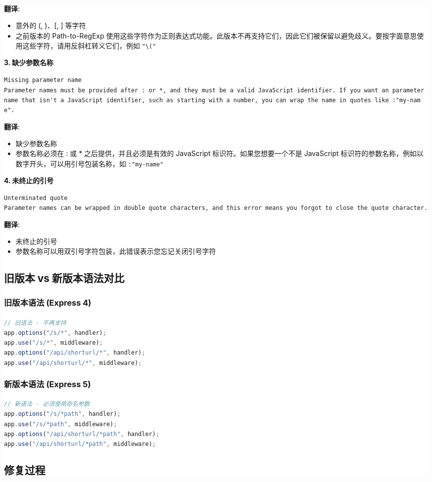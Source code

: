**翻译**:

- 意外的 (, )、[, ] 等字符
- 之前版本的 Path-to-RegExp 使用这些字符作为正则表达式功能。此版本不再支持它们，因此它们被保留以避免歧义。要按字面意思使用这些字符，请用反斜杠转义它们，例如 `"\("`

**3. 缺少参数名称**

```
Missing parameter name
Parameter names must be provided after : or *, and they must be a valid JavaScript identifier. If you want an parameter name that isn't a JavaScript identifier, such as starting with a number, you can wrap the name in quotes like :"my-name".
```

**翻译**:

- 缺少参数名称
- 参数名称必须在 : 或 \* 之后提供，并且必须是有效的 JavaScript 标识符。如果您想要一个不是 JavaScript 标识符的参数名称，例如以数字开头，可以用引号包装名称，如 `:"my-name"`

**4. 未终止的引号**

```
Unterminated quote
Parameter names can be wrapped in double quote characters, and this error means you forgot to close the quote character.
```

**翻译**:

- 未终止的引号
- 参数名称可以用双引号字符包装，此错误表示您忘记关闭引号字符

## 旧版本 vs 新版本语法对比

### 旧版本语法 (Express 4)

```javascript
// 旧语法 - 不再支持
app.options("/s/*", handler);
app.use("/s/*", middleware);
app.options("/api/shorturl/*", handler);
app.use("/api/shorturl/*", middleware);
```

### 新版本语法 (Express 5)

```javascript
// 新语法 - 必须使用命名参数
app.options("/s/*path", handler);
app.use("/s/*path", middleware);
app.options("/api/shorturl/*path", handler);
app.use("/api/shorturl/*path", middleware);
```

## 修复过程
